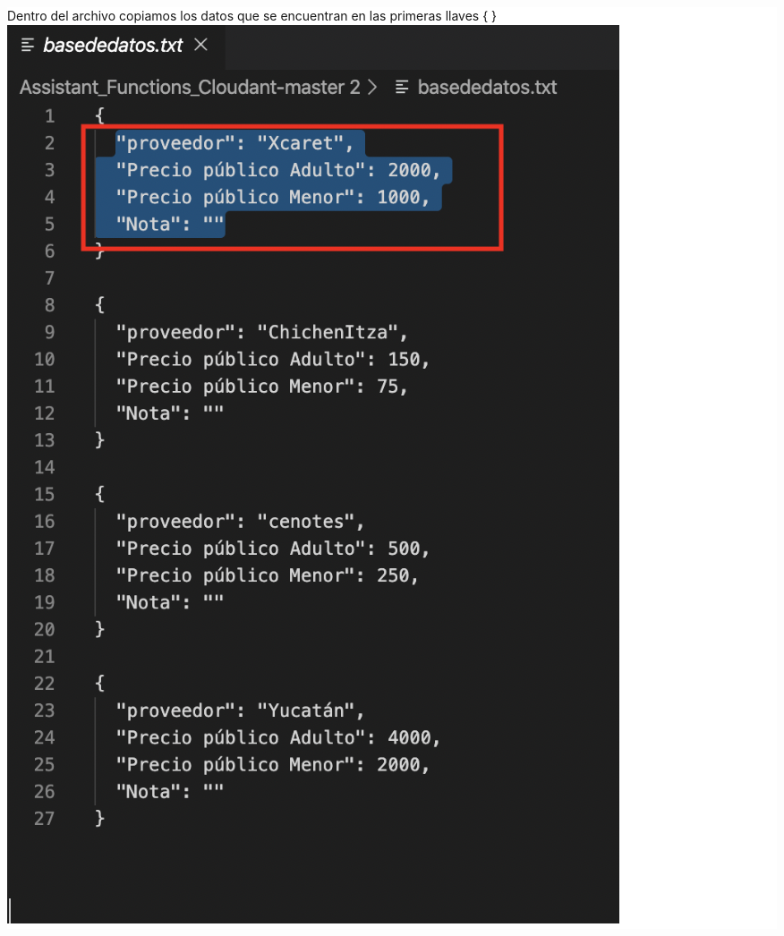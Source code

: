 Dentro del archivo copiamos los datos que se encuentran en las primeras llaves { }
![](assets/11.png)<br/> 
